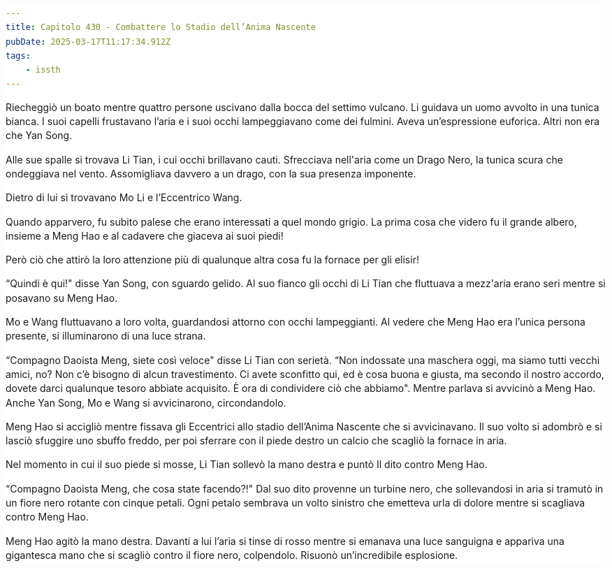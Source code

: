 ```yaml
---
title: Capitolo 430 - Combattere lo Stadio dell’Anima Nascente
pubDate: 2025-03-17T11:17:34.912Z
tags:
    - issth
---
```



Riecheggiò un boato mentre quattro persone uscivano dalla bocca del settimo vulcano. Li guidava un uomo avvolto in una tunica bianca. I suoi capelli frustavano l’aria e i suoi occhi lampeggiavano come dei fulmini. Aveva un’espressione euforica. Altri non era che Yan Song.


Alle sue spalle si trovava Li Tian, i cui occhi brillavano cauti. Sfrecciava nell'aria come un Drago Nero, la tunica scura che ondeggiava nel vento.
Assomigliava davvero a un drago, con la sua presenza imponente.


Dietro di lui si trovavano Mo Li e l’Eccentrico Wang.


Quando apparvero, fu subito palese che erano interessati a quel mondo grigio. La prima cosa che videro fu il grande albero, insieme a Meng Hao e al cadavere che giaceva ai suoi piedi!


Però ciò che attirò la loro attenzione più di qualunque altra cosa fu la fornace per gli elisir!


“Quindi è qui!" disse Yan Song, con sguardo gelido. Al suo fianco gli occhi di Li Tian che fluttuava a mezz'aria erano seri mentre si posavano su Meng Hao.


Mo e Wang fluttuavano a loro volta, guardandosi attorno con occhi lampeggianti. Al vedere che Meng Hao era l’unica persona presente, si illuminarono di una luce strana.


“Compagno Daoista Meng, siete così veloce" disse Li Tian con serietà. “Non indossate una maschera oggi, ma siamo tutti vecchi amici, no? Non c’è bisogno di alcun travestimento. Ci avete sconfitto qui, ed è cosa buona e giusta, ma secondo il nostro accordo, dovete darci qualunque tesoro abbiate acquisito. È ora di condividere ciò che abbiamo". Mentre parlava si avvicinò a Meng Hao. Anche Yan Song, Mo e Wang si avvicinarono, circondandolo.


Meng Hao si accigliò mentre fissava gli Eccentrici allo stadio dell’Anima Nascente che si avvicinavano. Il suo volto si adombrò e si lasciò sfuggire uno sbuffo freddo, per poi sferrare con il piede destro un calcio che scagliò la fornace in aria.


Nel momento in cui il suo piede si mosse, Li Tian sollevò la mano destra e puntò Il dito contro Meng Hao.


“Compagno Daoista Meng, che cosa state facendo?!" Dal suo dito provenne un turbine nero, che sollevandosi in aria si tramutò in un fiore nero rotante con cinque petali. Ogni petalo sembrava un volto sinistro che emetteva urla di dolore mentre si scagliava contro Meng Hao.


Meng Hao agitò la mano destra. Davanti a lui l’aria si tinse di rosso mentre si emanava una luce sanguigna e appariva una gigantesca mano che si scagliò contro il fiore nero, colpendolo. Risuonò un’incredibile esplosione.
